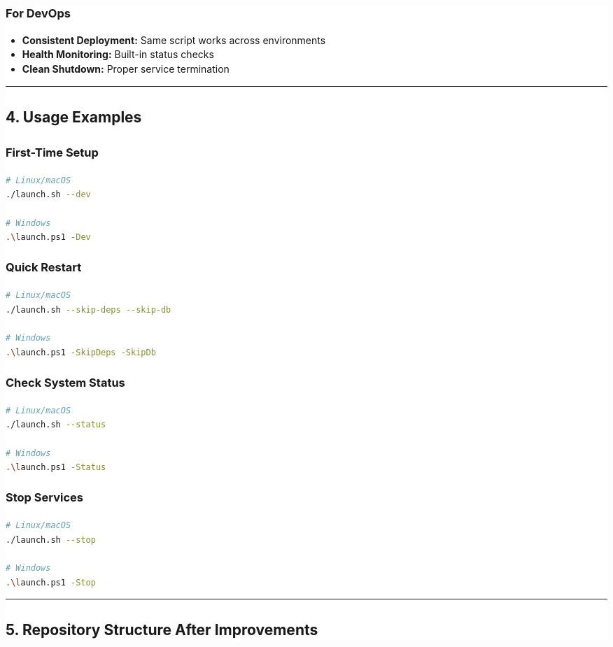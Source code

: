 ### For DevOps

- **Consistent Deployment:** Same script works across environments
- **Health Monitoring:** Built-in status checks
- **Clean Shutdown:** Proper service termination

---

## 4. Usage Examples

### First-Time Setup

```bash
# Linux/macOS
./launch.sh --dev

# Windows
.\launch.ps1 -Dev
```

### Quick Restart

```bash
# Linux/macOS
./launch.sh --skip-deps --skip-db

# Windows
.\launch.ps1 -SkipDeps -SkipDb
```

### Check System Status

```bash
# Linux/macOS
./launch.sh --status

# Windows
.\launch.ps1 -Status
```

### Stop Services

```bash
# Linux/macOS
./launch.sh --stop

# Windows
.\launch.ps1 -Stop
```

---

## 5. Repository Structure After Improvements
